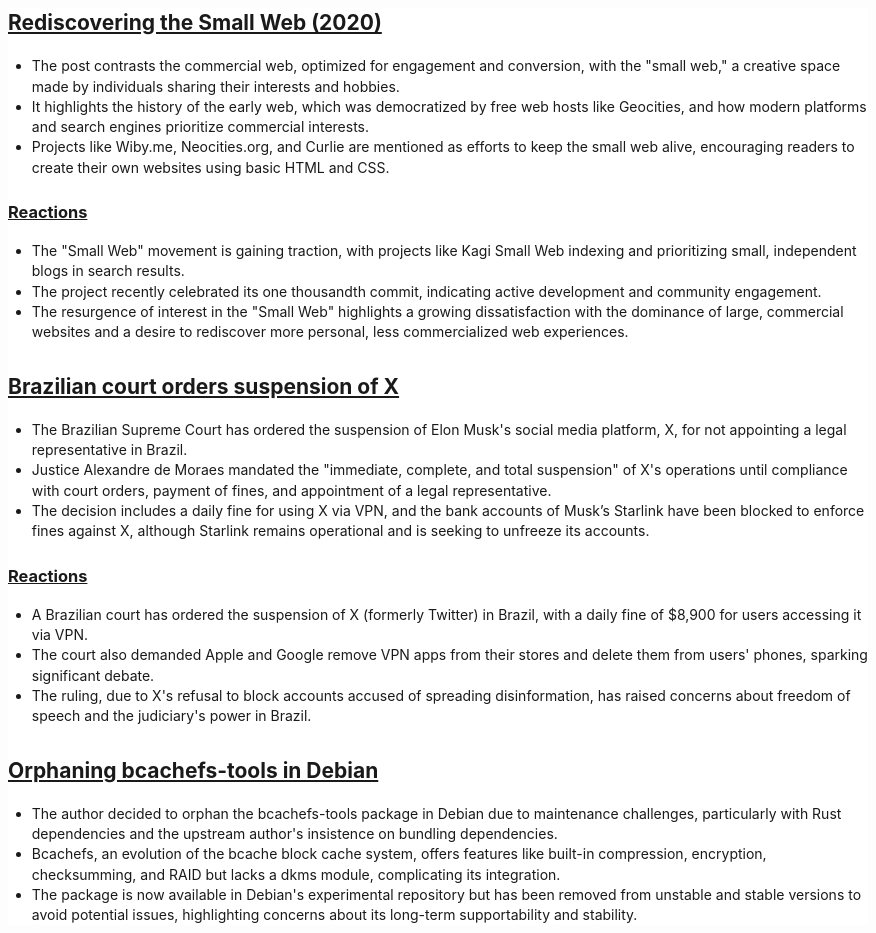 ## [Rediscovering the Small Web (2020)](https://neustadt.fr/essays/the-small-web/)

- The post contrasts the commercial web, optimized for engagement and conversion, with the "small web," a creative space made by individuals sharing their interests and hobbies.
- It highlights the history of the early web, which was democratized by free web hosts like Geocities, and how modern platforms and search engines prioritize commercial interests.
- Projects like Wiby.me, Neocities.org, and Curlie are mentioned as efforts to keep the small web alive, encouraging readers to create their own websites using basic HTML and CSS.

### [Reactions](https://news.ycombinator.com/item?id=41406453)

- The "Small Web" movement is gaining traction, with projects like Kagi Small Web indexing and prioritizing small, independent blogs in search results.
- The project recently celebrated its one thousandth commit, indicating active development and community engagement.
- The resurgence of interest in the "Small Web" highlights a growing dissatisfaction with the dominance of large, commercial websites and a desire to rediscover more personal, less commercialized web experiences.

## [Brazilian court orders suspension of X](https://www.theguardian.com/technology/article/2024/aug/30/elon-musk-x-could-face-ban-in-brazil-after-failure-to-appoint-legal-representative)

- The Brazilian Supreme Court has ordered the suspension of Elon Musk's social media platform, X, for not appointing a legal representative in Brazil.
- Justice Alexandre de Moraes mandated the "immediate, complete, and total suspension" of X's operations until compliance with court orders, payment of fines, and appointment of a legal representative.
- The decision includes a daily fine for using X via VPN, and the bank accounts of Musk’s Starlink have been blocked to enforce fines against X, although Starlink remains operational and is seeking to unfreeze its accounts.

### [Reactions](https://news.ycombinator.com/item?id=41404187)

- A Brazilian court has ordered the suspension of X (formerly Twitter) in Brazil, with a daily fine of $8,900 for users accessing it via VPN.
- The court also demanded Apple and Google remove VPN apps from their stores and delete them from users' phones, sparking significant debate.
- The ruling, due to X's refusal to block accounts accused of spreading disinformation, has raised concerns about freedom of speech and the judiciary's power in Brazil.

## [Orphaning bcachefs-tools in Debian](https://jonathancarter.org/2024/08/29/orphaning-bcachefs-tools-in-debian/)

- The author decided to orphan the bcachefs-tools package in Debian due to maintenance challenges, particularly with Rust dependencies and the upstream author's insistence on bundling dependencies.
- Bcachefs, an evolution of the bcache block cache system, offers features like built-in compression, encryption, checksumming, and RAID but lacks a dkms module, complicating its integration.
- The package is now available in Debian's experimental repository but has been removed from unstable and stable versions to avoid potential issues, highlighting concerns about its long-term supportability and stability.
